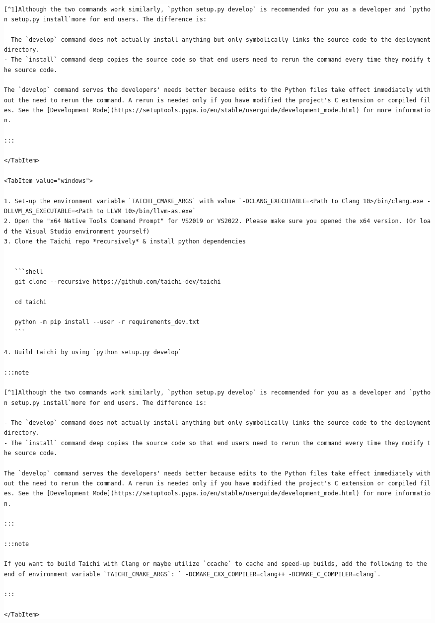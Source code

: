 ````mdx-code-block
[^1]Although the two commands work similarly, `python setup.py develop` is recommended for you as a developer and `python setup.py install`more for end users. The difference is:

- The `develop` command does not actually install anything but only symbolically links the source code to the deployment directory.
- The `install` command deep copies the source code so that end users need to rerun the command every time they modify the source code.

The `develop` command serves the developers' needs better because edits to the Python files take effect immediately without the need to rerun the command. A rerun is needed only if you have modified the project's C extension or compiled files. See the [Development Mode](https://setuptools.pypa.io/en/stable/userguide/development_mode.html) for more information.

:::

</TabItem>

<TabItem value="windows">

1. Set-up the environment variable `TAICHI_CMAKE_ARGS` with value `-DCLANG_EXECUTABLE=<Path to Clang 10>/bin/clang.exe -DLLVM_AS_EXECUTABLE=<Path to LLVM 10>/bin/llvm-as.exe`
2. Open the "x64 Native Tools Command Prompt" for VS2019 or VS2022. Please make sure you opened the x64 version. (Or load the Visual Studio environment yourself)
3. Clone the Taichi repo *recursively* & install python dependencies


   ```shell
   git clone --recursive https://github.com/taichi-dev/taichi

   cd taichi

   python -m pip install --user -r requirements_dev.txt
   ```

4. Build taichi by using `python setup.py develop`

:::note

[^1]Although the two commands work similarly, `python setup.py develop` is recommended for you as a developer and `python setup.py install`more for end users. The difference is:

- The `develop` command does not actually install anything but only symbolically links the source code to the deployment directory.
- The `install` command deep copies the source code so that end users need to rerun the command every time they modify the source code.

The `develop` command serves the developers' needs better because edits to the Python files take effect immediately without the need to rerun the command. A rerun is needed only if you have modified the project's C extension or compiled files. See the [Development Mode](https://setuptools.pypa.io/en/stable/userguide/development_mode.html) for more information.

:::

:::note

If you want to build Taichi with Clang or maybe utilize `ccache` to cache and speed-up builds, add the following to the end of environment variable `TAICHI_CMAKE_ARGS`: ` -DCMAKE_CXX_COMPILER=clang++ -DCMAKE_C_COMPILER=clang`.

:::

</TabItem>

````